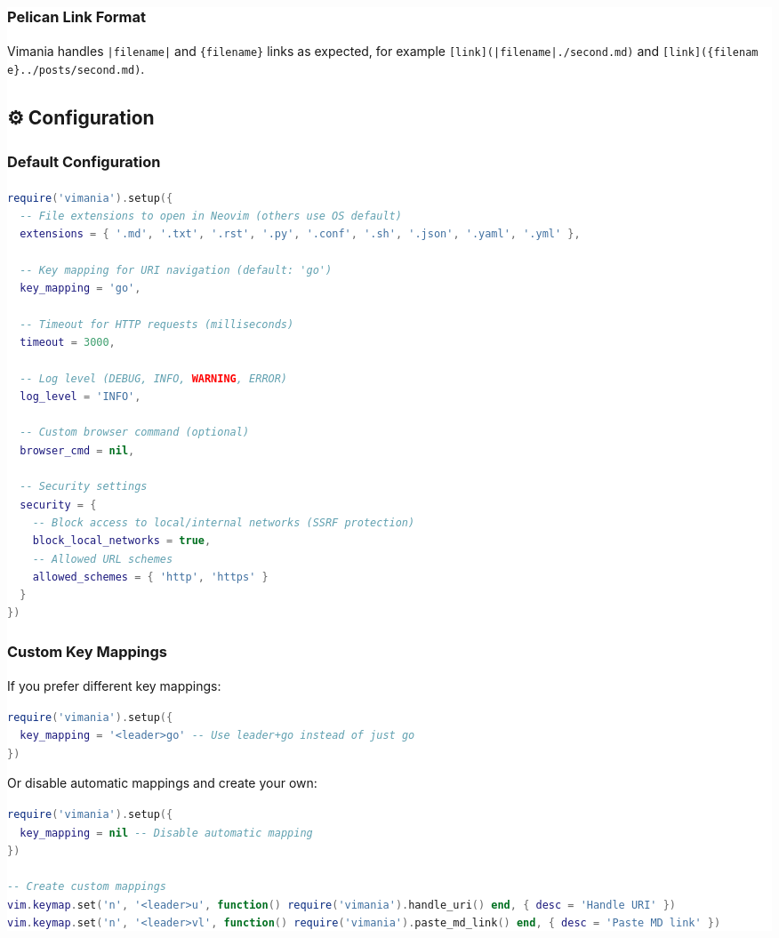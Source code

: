 ### Pelican Link Format
Vimania handles `|filename|` and `{filename}` links as expected, for example `[link](|filename|./second.md)` and `[link]({filename}../posts/second.md)`.

## ⚙️ Configuration

### Default Configuration
```lua
require('vimania').setup({
  -- File extensions to open in Neovim (others use OS default)
  extensions = { '.md', '.txt', '.rst', '.py', '.conf', '.sh', '.json', '.yaml', '.yml' },
  
  -- Key mapping for URI navigation (default: 'go')  
  key_mapping = 'go',
  
  -- Timeout for HTTP requests (milliseconds)
  timeout = 3000,
  
  -- Log level (DEBUG, INFO, WARNING, ERROR)
  log_level = 'INFO',
  
  -- Custom browser command (optional)
  browser_cmd = nil,
  
  -- Security settings
  security = {
    -- Block access to local/internal networks (SSRF protection)
    block_local_networks = true,
    -- Allowed URL schemes
    allowed_schemes = { 'http', 'https' }
  }
})
```

### Custom Key Mappings
If you prefer different key mappings:

```lua
require('vimania').setup({
  key_mapping = '<leader>go' -- Use leader+go instead of just go
})
```

Or disable automatic mappings and create your own:
```lua
require('vimania').setup({
  key_mapping = nil -- Disable automatic mapping
})

-- Create custom mappings
vim.keymap.set('n', '<leader>u', function() require('vimania').handle_uri() end, { desc = 'Handle URI' })
vim.keymap.set('n', '<leader>vl', function() require('vimania').paste_md_link() end, { desc = 'Paste MD link' })
```
